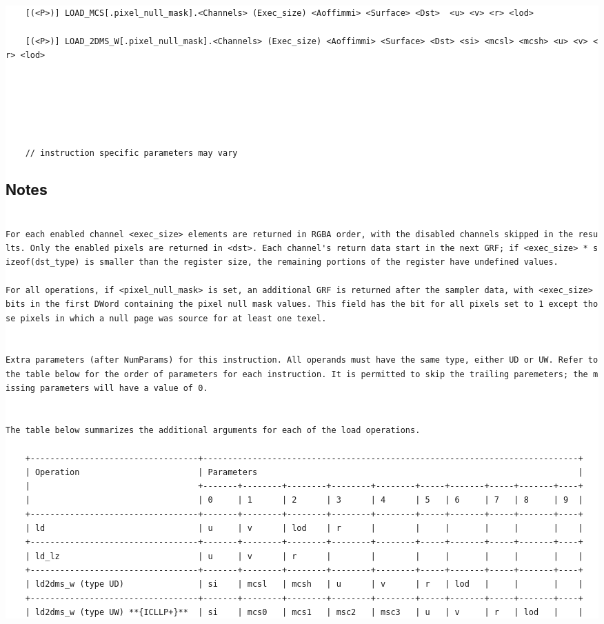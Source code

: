 ```
    [(<P>)] LOAD_MCS[.pixel_null_mask].<Channels> (Exec_size) <Aoffimmi> <Surface> <Dst>  <u> <v> <r> <lod>

    [(<P>)] LOAD_2DMS_W[.pixel_null_mask].<Channels> (Exec_size) <Aoffimmi> <Surface> <Dst> <si> <mcsl> <mcsh> <u> <v> <r> <lod>






    // instruction specific parameters may vary
```
## Notes





```

For each enabled channel <exec_size> elements are returned in RGBA order, with the disabled channels skipped in the results. Only the enabled pixels are returned in <dst>. Each channel's return data start in the next GRF; if <exec_size> * sizeof(dst_type) is smaller than the register size, the remaining portions of the register have undefined values.

For all operations, if <pixel_null_mask> is set, an additional GRF is returned after the sampler data, with <exec_size> bits in the first DWord containing the pixel null mask values. This field has the bit for all pixels set to 1 except those pixels in which a null page was source for at least one texel.


Extra parameters (after NumParams) for this instruction. All operands must have the same type, either UD or UW. Refer to the table below for the order of parameters for each instruction. It is permitted to skip the trailing paremeters; the missing parameters will have a value of 0.


The table below summarizes the additional arguments for each of the load operations.

    +----------------------------------+----------------------------------------------------------------------------+
    | Operation                        | Parameters                                                                 |
    |                                  +-------+--------+--------+--------+--------+-----+-------+-----+-------+----+
    |                                  | 0     | 1      | 2      | 3      | 4      | 5   | 6     | 7   | 8     | 9  |
    +----------------------------------+-------+--------+--------+--------+--------+-----+-------+-----+-------+----+
    | ld                               | u     | v      | lod    | r      |        |     |       |     |       |    |
    +----------------------------------+-------+--------+--------+--------+--------+-----+-------+-----+-------+----+
    | ld_lz                            | u     | v      | r      |        |        |     |       |     |       |    |
    +----------------------------------+-------+--------+--------+--------+--------+-----+-------+-----+-------+----+
    | ld2dms_w (type UD)               | si    | mcsl   | mcsh   | u      | v      | r   | lod   |     |       |    |
    +----------------------------------+-------+--------+--------+--------+--------+-----+-------+-----+-------+----+
    | ld2dms_w (type UW) **{ICLLP+}**  | si    | mcs0   | mcs1   | msc2   | msc3   | u   | v     | r   | lod   |    |
```